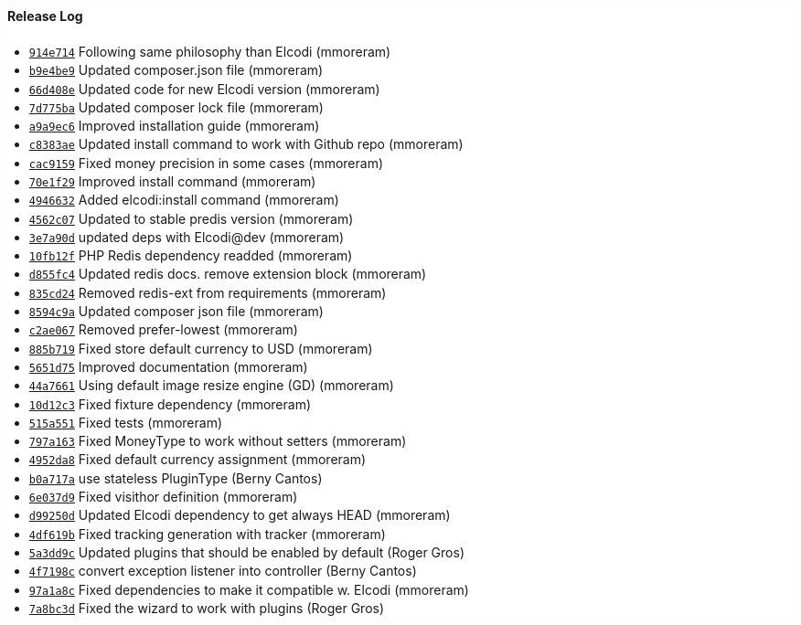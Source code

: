 #### Release Log

* [`914e714`](https://github.com/elcodi/bamboo/commit/914e7147ce5cefdb379bbb347e62b04f40a999af) Following same philosophy than Elcodi (mmoreram)
* [`b9e4be9`](https://github.com/elcodi/bamboo/commit/b9e4be9ecc492ce54acf647948be82bdf936adeb) Updated composer.json file (mmoreram)
* [`66d408e`](https://github.com/elcodi/bamboo/commit/66d408e2893c5415e3f51534c028ac05a7ac1976) Updated code for new Elcodi version (mmoreram)
* [`7d775ba`](https://github.com/elcodi/bamboo/commit/7d775ba30865afaaf74a913ada1e55f6c091ba59) Updated composer lock file (mmoreram)
* [`a9a9ec6`](https://github.com/elcodi/bamboo/commit/a9a9ec6a80a5a278049872c300eb43275e8a6ffc) Improved installation guide (mmoreram)
* [`c8383ae`](https://github.com/elcodi/bamboo/commit/c8383aecc5c1a37d9cefcb5afd220c3a87da2046) Updated install command to work with Github repo (mmoreram)
* [`cac9159`](https://github.com/elcodi/bamboo/commit/cac9159a4af8a9336ca7f2e8f6a45632f9f904e6) Fixed money precision in some cases (mmoreram)
* [`70e1f29`](https://github.com/elcodi/bamboo/commit/70e1f296f06fb45c8c8c7b01a910022b2e70d5e9) Improved install command (mmoreram)
* [`4946632`](https://github.com/elcodi/bamboo/commit/49466329e2aed4b71e324c3dabb797db8ddb26a7) Added elcodi:install command (mmoreram)
* [`4562c07`](https://github.com/elcodi/bamboo/commit/4562c073c7faa3b8edb31d712f2e991d0204ffb1) Updated to stable predis version (mmoreram)
* [`3e7a90d`](https://github.com/elcodi/bamboo/commit/3e7a90dfb0450045b80adca12ecaad2591b541ae) updated deps with Elcodi@dev (mmoreram)
* [`10fb12f`](https://github.com/elcodi/bamboo/commit/10fb12f687fe38f9563ac037c2a3897326da39af) PHP Redis dependency readded (mmoreram)
* [`d855fc4`](https://github.com/elcodi/bamboo/commit/d855fc4f566b5f50e04b1fee5f9db043a827b0ee) Updated redis docs. remove extension block (mmoreram)
* [`835cd24`](https://github.com/elcodi/bamboo/commit/835cd2438b59b7b70be98cbb373bf700d6a6b61f) Removed redis-ext from requirements (mmoreram)
* [`8594c9a`](https://github.com/elcodi/bamboo/commit/8594c9adf22149eb008d5e85960ea91a88ada349) Updated composer json file (mmoreram)
* [`c2ae067`](https://github.com/elcodi/bamboo/commit/c2ae067d298be1f02dec0d264eec7ae47eb7573d) Removed prefer-lowest (mmoreram)
* [`885b719`](https://github.com/elcodi/bamboo/commit/885b7191f3f3b3cf56644aee99c2094f1bdf4101) Fixed store default currency to USD (mmoreram)
* [`5651d75`](https://github.com/elcodi/bamboo/commit/5651d754c7fa3e015d6f8b08d0d963654d3b1879) Improved documentation (mmoreram)
* [`44a7661`](https://github.com/elcodi/bamboo/commit/44a766197b496af9c4e81a05e17370f3a1e655b4) Using default image resize engine (GD) (mmoreram)
* [`10d12c3`](https://github.com/elcodi/bamboo/commit/10d12c322dc9e95667f765329d5f0c8efd639686) Fixed fixture dependency (mmoreram)
* [`515a551`](https://github.com/elcodi/bamboo/commit/515a5518fa265a5cabb7a964e720ed2c0305970c) Fixed tests (mmoreram)
* [`797a163`](https://github.com/elcodi/bamboo/commit/797a1636f1738c486a5d80761adc16c5b23f880d) Fixed MoneyType to work without setters (mmoreram)
* [`4952da8`](https://github.com/elcodi/bamboo/commit/4952da8e8260d465cb82ee13fc99363cb24c85cb) Fixed default currency assignment (mmoreram)
* [`b0a717a`](https://github.com/elcodi/bamboo/commit/b0a717add93e35d721ec84b2a2284ffae686e9aa) use stateless PluginType (Berny Cantos)
* [`6e037d9`](https://github.com/elcodi/bamboo/commit/6e037d9e4bbd20808ba4767eaabb2321a6f469ee) Fixed visithor definition (mmoreram)
* [`d99250d`](https://github.com/elcodi/bamboo/commit/d99250d79d4e3e5824f3cd962ebf5ada38dbd6b9) Updated Elcodi dependency to get always HEAD (mmoreram)
* [`4df619b`](https://github.com/elcodi/bamboo/commit/4df619bb333006c64edc1590d6ce94679fa29a20) Fixed tracking generation with tracker (mmoreram)
* [`5a3dd9c`](https://github.com/elcodi/bamboo/commit/5a3dd9ca1926ae9c55045df9542d465979d11033) Updated plugins that should be enabled by default (Roger Gros)
* [`4f7198c`](https://github.com/elcodi/bamboo/commit/4f7198cb2704086fde84e033dd1055859074912c) convert exception listener into controller (Berny Cantos)
* [`97a1a8c`](https://github.com/elcodi/bamboo/commit/97a1a8c6aadc855bb15b5ead0cf9d8513776e274) Fixed dependencies to make it compatible w. Elcodi (mmoreram)
* [`7a8bc3d`](https://github.com/elcodi/bamboo/commit/7a8bc3dd5b910d4e0b5a30da35b5eab6958ab3af) Fixed the wizard to work with plugins (Roger Gros)